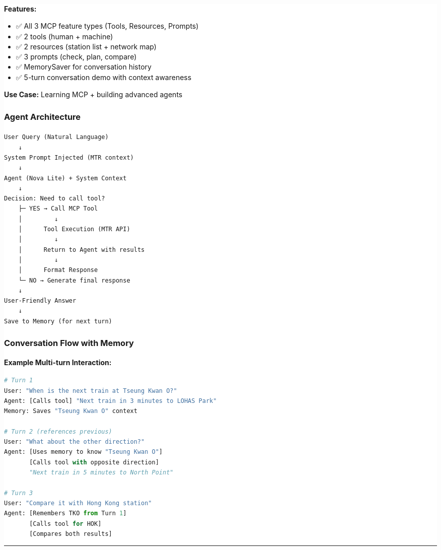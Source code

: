 **Features:**
- ✅ All 3 MCP feature types (Tools, Resources, Prompts)
- ✅ 2 tools (human + machine)
- ✅ 2 resources (station list + network map)
- ✅ 3 prompts (check, plan, compare)
- ✅ MemorySaver for conversation history
- ✅ 5-turn conversation demo with context awareness

**Use Case:** Learning MCP + building advanced agents

### Agent Architecture

```
User Query (Natural Language)
    ↓
System Prompt Injected (MTR context)
    ↓
Agent (Nova Lite) + System Context
    ↓
Decision: Need to call tool?
    ├─ YES → Call MCP Tool
    │         ↓
    │      Tool Execution (MTR API)
    │         ↓
    │      Return to Agent with results
    │         ↓
    │      Format Response
    └─ NO → Generate final response
    ↓
User-Friendly Answer
    ↓
Save to Memory (for next turn)
```

### Conversation Flow with Memory

**Example Multi-turn Interaction:**

```python
# Turn 1
User: "When is the next train at Tseung Kwan O?"
Agent: [Calls tool] "Next train in 3 minutes to LOHAS Park"
Memory: Saves "Tseung Kwan O" context

# Turn 2 (references previous)
User: "What about the other direction?"
Agent: [Uses memory to know "Tseung Kwan O"]
       [Calls tool with opposite direction]
       "Next train in 5 minutes to North Point"

# Turn 3
User: "Compare it with Hong Kong station"
Agent: [Remembers TKO from Turn 1]
       [Calls tool for HOK]
       [Compares both results]
```

---